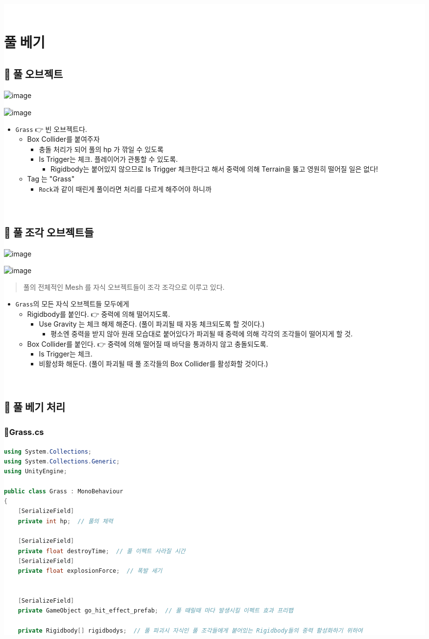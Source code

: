 
<br>

# 풀 베기

## 🚖 풀 오브젝트

![image](https://user-images.githubusercontent.com/42318591/94680914-84377180-035d-11eb-9672-c959c7da142d.png)

![image](https://user-images.githubusercontent.com/42318591/94651348-4cb3cf80-0333-11eb-857d-f3d524272360.png)

- `Grass` 👉 빈 오브젝트다.
  - Box Collider를 붙여주자
    - 충돌 처리가 되어 풀의 hp 가 깎일 수 있도록
    - Is Trigger는 체크. 플레이어가 관통할 수 있도록.
      - Rigidbody는 붙어있지 않으므로 Is Trigger 체크한다고 해서 중력에 의해 Terrain을 뚫고 영원히 떨어질 일은 없다!
  - Tag 는 "Grass"
    - `Rock`과 같이 때린게 풀이라면 처리를 다르게 해주어야 하니까

<br>

## 🚖 풀 조각 오브젝트들

![image](https://user-images.githubusercontent.com/42318591/94651829-04e17800-0334-11eb-8fdc-cf9436a28055.png)

![image](https://user-images.githubusercontent.com/42318591/94680939-8c8fac80-035d-11eb-8e83-291b86bb731c.png)

> 풀의 전체적인 Mesh 를 자식 오브젝트들이 조각 조각으로 이루고 있다.

- `Grass`의 모든 자식 오브젝트들 모두에게 
  - Rigidbody를 붙인다. 👉 중력에 의해 떨어지도록.
    - Use Gravity 는 체크 해제 해준다. (풀이 파괴될 때 자동 체크되도록 할 것이다.)
      - 평소엔 중력을 받지 않아 원래 모습대로 붙어있다가 파괴될 때 중력에 의해 각각의 조각들이 떨어지게 할 것.
  - Box Collider를 붙인다. 👉 중력에 의해 떨어질 때 바닥을 통과하지 않고 충돌되도록.
    - Is Trigger는 체크.
    - 비활성화 해둔다. (풀이 파괴될 때 풀 조각들의 Box Collider를 활성화할 것이다.)

<br>

## 🚖 풀 베기 처리

### 📜Grass.cs

```c#
using System.Collections;
using System.Collections.Generic;
using UnityEngine;

public class Grass : MonoBehaviour
{
    [SerializeField]
    private int hp;  // 풀의 체력

    [SerializeField]
    private float destroyTime;  // 풀 이펙트 사라질 시간
    [SerializeField]
    private float explosionForce;  // 폭발 세기


    [SerializeField]
    private GameObject go_hit_effect_prefab;  // 풀 떄릴때 마다 발생시킬 이펙트 효과 프리팹

    private Rigidbody[] rigidbodys;  // 풀 파괴시 자식인 풀 조각들에게 붙어있는 Rigidbody들의 중력 활성화하기 위하여
```